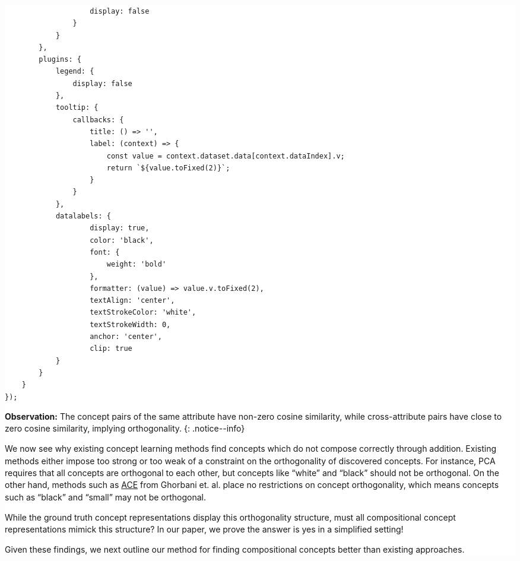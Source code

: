                         display: false
                    }
                }
            },
            plugins: {
                legend: {
                    display: false
                },
                tooltip: {
                    callbacks: {
                        title: () => '',
                        label: (context) => {
                            const value = context.dataset.data[context.dataIndex].v;
                            return `${value.toFixed(2)}`;
                        }
                    }
                },
                datalabels: {
                        display: true,
                        color: 'black',
                        font: {
                            weight: 'bold'
                        },
                        formatter: (value) => value.v.toFixed(2),
                        textAlign: 'center',
                        textStrokeColor: 'white',
                        textStrokeWidth: 0,
                        anchor: 'center',
                        clip: true
                }
            }
        }
    });
</script>


**Observation:** The concept pairs of the same attribute have non-zero cosine similarity, while cross-attribute pairs have close to zero cosine similarity, implying orthogonality.
{: .notice--info}

We now see why existing concept learning methods find concepts which do not compose correctly through addition. Existing methods either impose too strong or too weak of a constraint on the orthogonality of discovered concepts. For instance, PCA requires that all concepts are orthogonal to each other, but concepts like “white” and “black” should not be orthogonal. On the other hand, methods such as [ACE](https://proceedings.neurips.cc/paper_files/paper/2019/file/77d2afcb31f6493e350fca61764efb9a-Paper.pdf) from Ghorbani et. al. place no restrictions on concept orthogonality, which means concepts such as “black” and “small” may not be orthogonal.

While the ground truth concept representations display this orthogonality structure, must all compositional concept representations mimick this structure? In our paper, we prove the answer is yes in a simplified setting!

Given these findings, we next outline our method for finding compositional concepts better than existing approaches.
